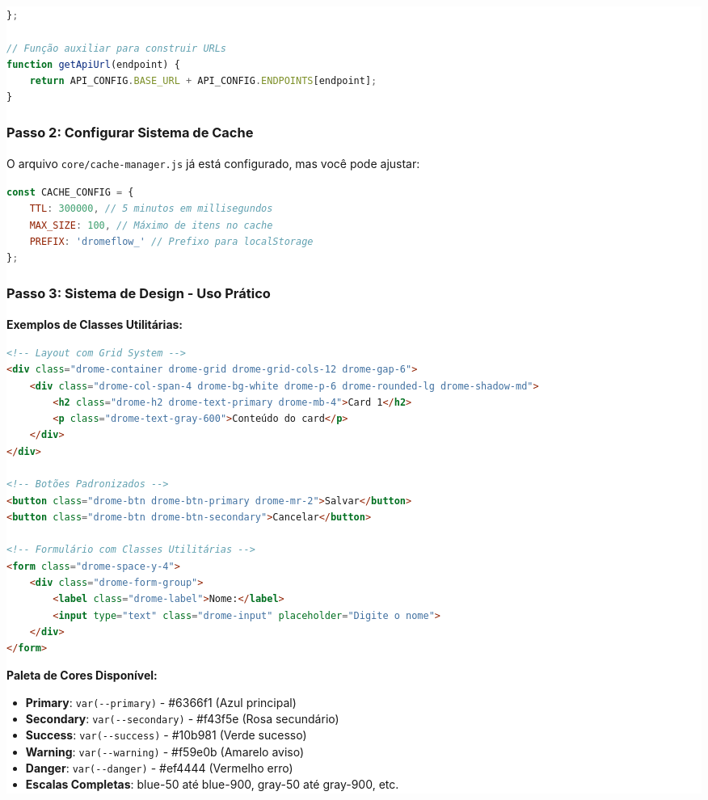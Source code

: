 ```javascript
};

// Função auxiliar para construir URLs
function getApiUrl(endpoint) {
    return API_CONFIG.BASE_URL + API_CONFIG.ENDPOINTS[endpoint];
}
```

### Passo 2: Configurar Sistema de Cache

O arquivo `core/cache-manager.js` já está configurado, mas você pode ajustar:

```javascript
const CACHE_CONFIG = {
    TTL: 300000, // 5 minutos em millisegundos
    MAX_SIZE: 100, // Máximo de itens no cache
    PREFIX: 'dromeflow_' // Prefixo para localStorage
};
```

### Passo 3: Sistema de Design - Uso Prático

**Exemplos de Classes Utilitárias:**

```html
<!-- Layout com Grid System -->
<div class="drome-container drome-grid drome-grid-cols-12 drome-gap-6">
    <div class="drome-col-span-4 drome-bg-white drome-p-6 drome-rounded-lg drome-shadow-md">
        <h2 class="drome-h2 drome-text-primary drome-mb-4">Card 1</h2>
        <p class="drome-text-gray-600">Conteúdo do card</p>
    </div>
</div>

<!-- Botões Padronizados -->
<button class="drome-btn drome-btn-primary drome-mr-2">Salvar</button>
<button class="drome-btn drome-btn-secondary">Cancelar</button>

<!-- Formulário com Classes Utilitárias -->
<form class="drome-space-y-4">
    <div class="drome-form-group">
        <label class="drome-label">Nome:</label>
        <input type="text" class="drome-input" placeholder="Digite o nome">
    </div>
</form>
```

**Paleta de Cores Disponível:**
- **Primary**: `var(--primary)` - #6366f1 (Azul principal)
- **Secondary**: `var(--secondary)` - #f43f5e (Rosa secundário)
- **Success**: `var(--success)` - #10b981 (Verde sucesso)
- **Warning**: `var(--warning)` - #f59e0b (Amarelo aviso)
- **Danger**: `var(--danger)` - #ef4444 (Vermelho erro)
- **Escalas Completas**: blue-50 até blue-900, gray-50 até gray-900, etc.
